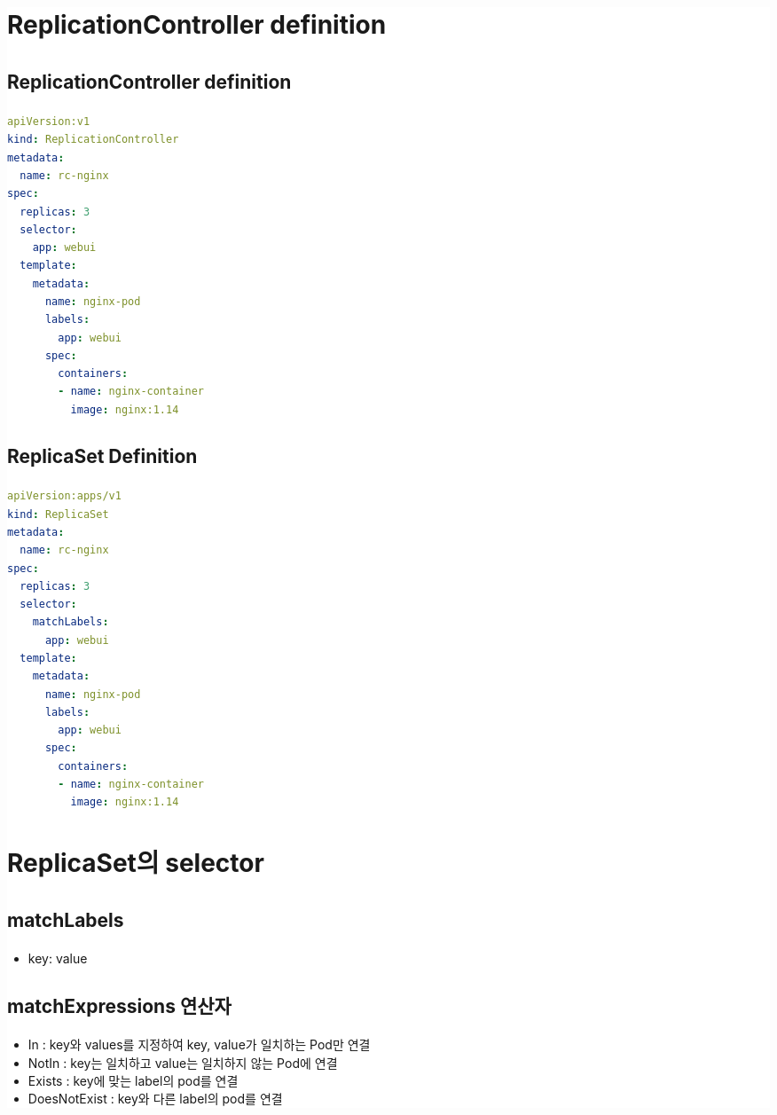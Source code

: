 # ReplicationController definition
## ReplicationController definition
```yaml
apiVersion:v1
kind: ReplicationController
metadata:
  name: rc-nginx
spec:
  replicas: 3
  selector:
    app: webui
  template:
    metadata:
      name: nginx-pod
      labels:
        app: webui
      spec:
        containers:
        - name: nginx-container
          image: nginx:1.14
```

## ReplicaSet Definition
```yaml
apiVersion:apps/v1
kind: ReplicaSet
metadata:
  name: rc-nginx
spec:
  replicas: 3
  selector:
    matchLabels:
      app: webui
  template:
    metadata:
      name: nginx-pod
      labels:
        app: webui
      spec:
        containers:
        - name: nginx-container
          image: nginx:1.14
```

# ReplicaSet의 selector
## matchLabels
- key: value
## matchExpressions 연산자
- In : key와 values를 지정하여 key, value가 일치하는 Pod만 연결
- NotIn : key는 일치하고 value는 일치하지 않는 Pod에 연결
- Exists : key에 맞는 label의 pod를 연결
- DoesNotExist : key와 다른 label의 pod를 연결
